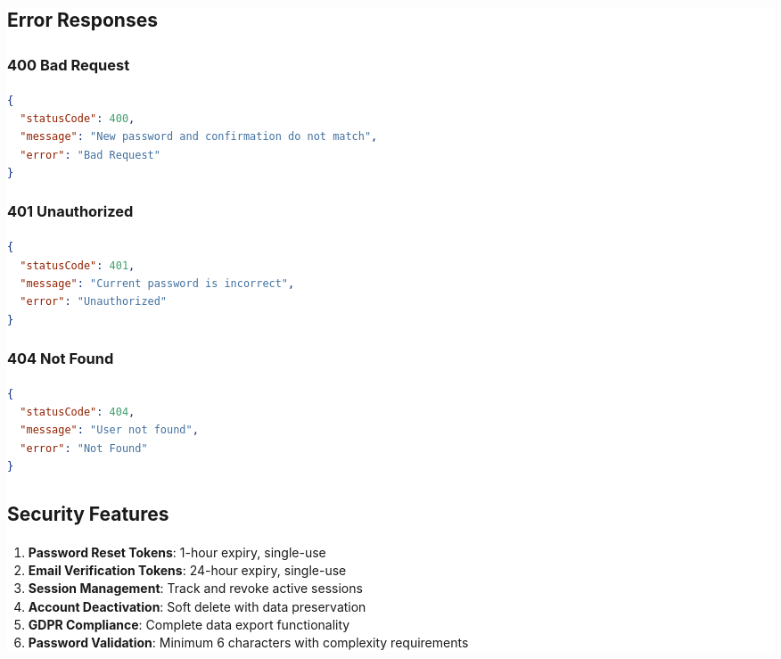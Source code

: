 ## Error Responses

### 400 Bad Request

```json
{
  "statusCode": 400,
  "message": "New password and confirmation do not match",
  "error": "Bad Request"
}
```

### 401 Unauthorized

```json
{
  "statusCode": 401,
  "message": "Current password is incorrect",
  "error": "Unauthorized"
}
```

### 404 Not Found

```json
{
  "statusCode": 404,
  "message": "User not found",
  "error": "Not Found"
}
```

## Security Features

1. **Password Reset Tokens**: 1-hour expiry, single-use
2. **Email Verification Tokens**: 24-hour expiry, single-use
3. **Session Management**: Track and revoke active sessions
4. **Account Deactivation**: Soft delete with data preservation
5. **GDPR Compliance**: Complete data export functionality
6. **Password Validation**: Minimum 6 characters with complexity requirements
